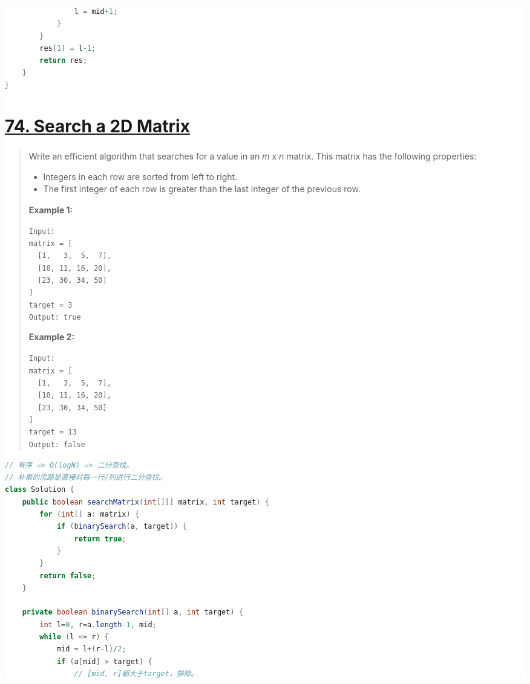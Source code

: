 ```java
                l = mid+1;
            }
        }
        res[1] = l-1;
        return res;
    }
}
```

# [74. Search a 2D Matrix](https://leetcode.com/problems/search-a-2d-matrix/)

> Write an efficient algorithm that searches for a value in an *m* x *n* matrix. This matrix has the following properties:
>
> - Integers in each row are sorted from left to right.
> - The first integer of each row is greater than the last integer of the previous row.
>
> **Example 1:**
>
> ```
> Input:
> matrix = [
>   [1,   3,  5,  7],
>   [10, 11, 16, 20],
>   [23, 30, 34, 50]
> ]
> target = 3
> Output: true
> ```
>
> **Example 2:**
>
> ```
> Input:
> matrix = [
>   [1,   3,  5,  7],
>   [10, 11, 16, 20],
>   [23, 30, 34, 50]
> ]
> target = 13
> Output: false
> ```

```java
// 有序 => O(logN) => 二分查找。
// 朴素的思路是直接对每一行/列进行二分查找。
class Solution {
    public boolean searchMatrix(int[][] matrix, int target) {
        for (int[] a: matrix) {
            if (binarySearch(a, target)) {
                return true;
            }
        }
        return false;
    }
    
    private boolean binarySearch(int[] a, int target) {
        int l=0, r=a.length-1, mid;
        while (l <= r) {
            mid = l+(r-l)/2;
            if (a[mid] > target) {
                // [mid, r]都大于target，排除。
```